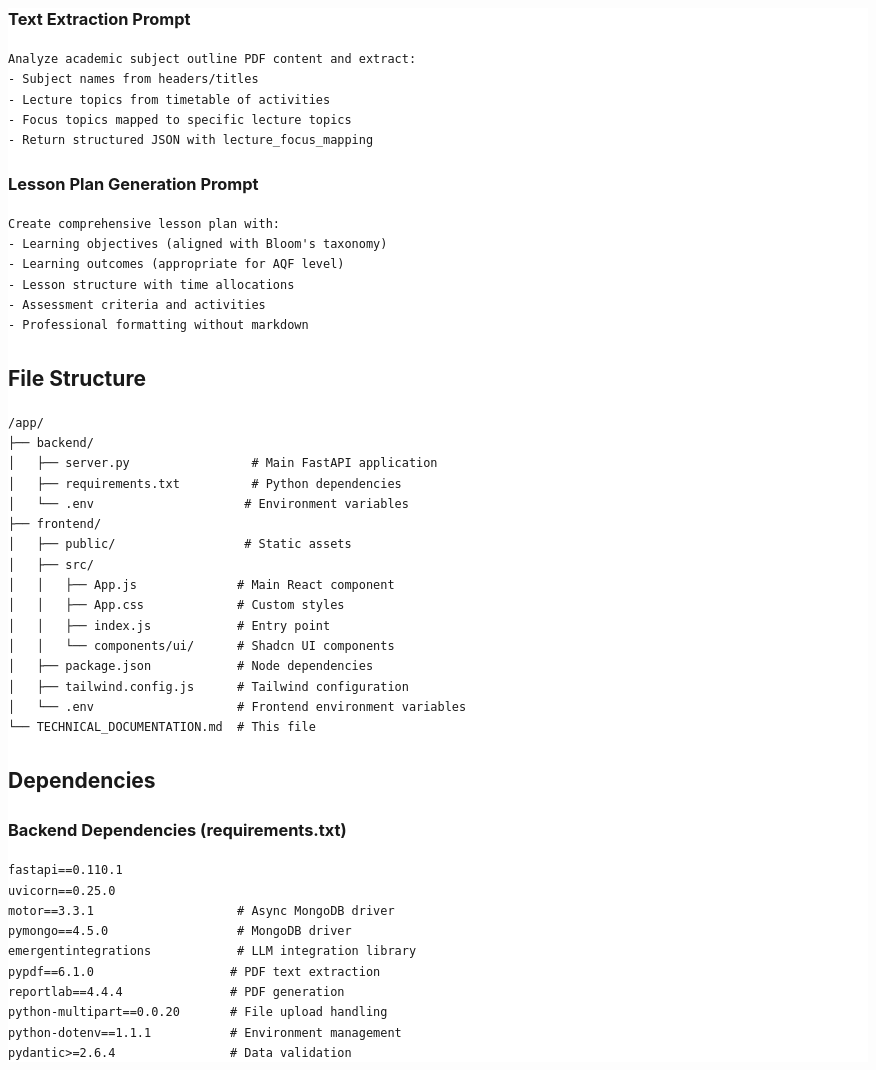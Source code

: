### Text Extraction Prompt
```
Analyze academic subject outline PDF content and extract:
- Subject names from headers/titles
- Lecture topics from timetable of activities
- Focus topics mapped to specific lecture topics
- Return structured JSON with lecture_focus_mapping
```

### Lesson Plan Generation Prompt
```
Create comprehensive lesson plan with:
- Learning objectives (aligned with Bloom's taxonomy)
- Learning outcomes (appropriate for AQF level)
- Lesson structure with time allocations
- Assessment criteria and activities
- Professional formatting without markdown
```

## File Structure

```
/app/
├── backend/
│   ├── server.py                 # Main FastAPI application
│   ├── requirements.txt          # Python dependencies
│   └── .env                     # Environment variables
├── frontend/
│   ├── public/                  # Static assets
│   ├── src/
│   │   ├── App.js              # Main React component
│   │   ├── App.css             # Custom styles
│   │   ├── index.js            # Entry point
│   │   └── components/ui/      # Shadcn UI components
│   ├── package.json            # Node dependencies
│   ├── tailwind.config.js      # Tailwind configuration
│   └── .env                    # Frontend environment variables
└── TECHNICAL_DOCUMENTATION.md  # This file
```

## Dependencies

### Backend Dependencies (requirements.txt)
```
fastapi==0.110.1
uvicorn==0.25.0
motor==3.3.1                    # Async MongoDB driver
pymongo==4.5.0                  # MongoDB driver
emergentintegrations            # LLM integration library
pypdf==6.1.0                   # PDF text extraction
reportlab==4.4.4               # PDF generation
python-multipart==0.0.20       # File upload handling
python-dotenv==1.1.1           # Environment management
pydantic>=2.6.4                # Data validation
```
